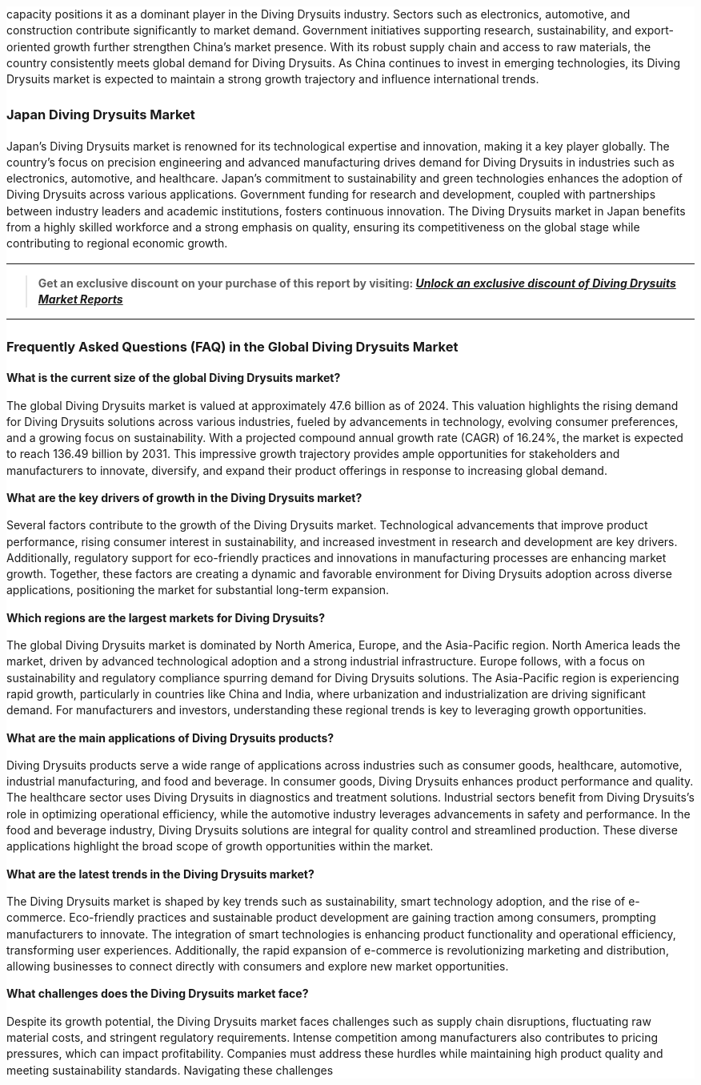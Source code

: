 capacity positions it as a dominant player in the Diving Drysuits industry. Sectors such as electronics, automotive, and construction contribute significantly to market demand. Government initiatives supporting research, sustainability, and export-oriented growth further strengthen China&rsquo;s market presence. With its robust supply chain and access to raw materials, the country consistently meets global demand for Diving Drysuits. As China continues to invest in emerging technologies, its Diving Drysuits market is expected to maintain a strong growth trajectory and influence international trends.</p><h3>Japan Diving Drysuits Market</h3><p>Japan&rsquo;s Diving Drysuits market is renowned for its technological expertise and innovation, making it a key player globally. The country&rsquo;s focus on precision engineering and advanced manufacturing drives demand for Diving Drysuits in industries such as electronics, automotive, and healthcare. Japan&rsquo;s commitment to sustainability and green technologies enhances the adoption of Diving Drysuits across various applications. Government funding for research and development, coupled with partnerships between industry leaders and academic institutions, fosters continuous innovation. The Diving Drysuits market in Japan benefits from a highly skilled workforce and a strong emphasis on quality, ensuring its competitiveness on the global stage while contributing to regional economic growth.</p><hr /><blockquote><p><strong>Get an exclusive discount on your purchase of this report by visiting: <em><a href="://marketresearchpulse.com/ask-for-discount/126048?utm_source=Github&amp;utm_medium=028">Unlock an exclusive discount of Diving Drysuits Market Reports</a></em>&nbsp;</strong></p></blockquote><hr /><h3>Frequently Asked Questions (FAQ) in the Global Diving Drysuits Market</h3><p><strong>What is the current size of the global Diving Drysuits market?</strong></p><p>The global Diving Drysuits market is valued at approximately 47.6 billion as of 2024. This valuation highlights the rising demand for Diving Drysuits solutions across various industries, fueled by advancements in technology, evolving consumer preferences, and a growing focus on sustainability. With a projected compound annual growth rate (CAGR) of 16.24%, the market is expected to reach 136.49 billion by 2031. This impressive growth trajectory provides ample opportunities for stakeholders and manufacturers to innovate, diversify, and expand their product offerings in response to increasing global demand.</p><p><strong>What are the key drivers of growth in the Diving Drysuits market?</strong></p><p>Several factors contribute to the growth of the Diving Drysuits market. Technological advancements that improve product performance, rising consumer interest in sustainability, and increased investment in research and development are key drivers. Additionally, regulatory support for eco-friendly practices and innovations in manufacturing processes are enhancing market growth. Together, these factors are creating a dynamic and favorable environment for Diving Drysuits adoption across diverse applications, positioning the market for substantial long-term expansion.</p><p><strong>Which regions are the largest markets for Diving Drysuits?</strong></p><p>The global Diving Drysuits market is dominated by North America, Europe, and the Asia-Pacific region. North America leads the market, driven by advanced technological adoption and a strong industrial infrastructure. Europe follows, with a focus on sustainability and regulatory compliance spurring demand for Diving Drysuits solutions. The Asia-Pacific region is experiencing rapid growth, particularly in countries like China and India, where urbanization and industrialization are driving significant demand. For manufacturers and investors, understanding these regional trends is key to leveraging growth opportunities.</p><p><strong>What are the main applications of Diving Drysuits products?</strong></p><p>Diving Drysuits products serve a wide range of applications across industries such as consumer goods, healthcare, automotive, industrial manufacturing, and food and beverage. In consumer goods, Diving Drysuits enhances product performance and quality. The healthcare sector uses Diving Drysuits in diagnostics and treatment solutions. Industrial sectors benefit from Diving Drysuits&rsquo;s role in optimizing operational efficiency, while the automotive industry leverages advancements in safety and performance. In the food and beverage industry, Diving Drysuits solutions are integral for quality control and streamlined production. These diverse applications highlight the broad scope of growth opportunities within the market.</p><p><strong>What are the latest trends in the Diving Drysuits market?</strong></p><p>The Diving Drysuits market is shaped by key trends such as sustainability, smart technology adoption, and the rise of e-commerce. Eco-friendly practices and sustainable product development are gaining traction among consumers, prompting manufacturers to innovate. The integration of smart technologies is enhancing product functionality and operational efficiency, transforming user experiences. Additionally, the rapid expansion of e-commerce is revolutionizing marketing and distribution, allowing businesses to connect directly with consumers and explore new market opportunities.</p><p><strong>What challenges does the Diving Drysuits market face?</strong></p><p>Despite its growth potential, the Diving Drysuits market faces challenges such as supply chain disruptions, fluctuating raw material costs, and stringent regulatory requirements. Intense competition among manufacturers also contributes to pricing pressures, which can impact profitability. Companies must address these hurdles while maintaining high product quality and meeting sustainability standards. Navigating these challenges